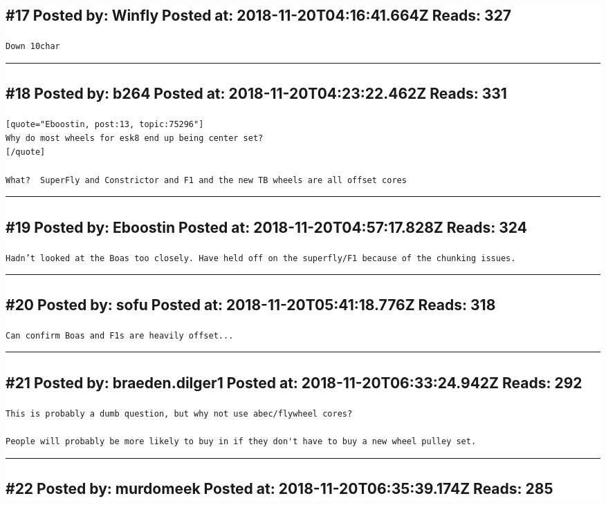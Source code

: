 ## \#17 Posted by: Winfly Posted at: 2018-11-20T04:16:41.664Z Reads: 327

```
Down 10char
```

---
## \#18 Posted by: b264 Posted at: 2018-11-20T04:23:22.462Z Reads: 331

```
[quote="Eboostin, post:13, topic:75296"]
Why do most wheels for esk8 end up being center set?
[/quote]

What?  SuperFly and Constrictor and F1 and the new TB wheels are all offset cores
```

---
## \#19 Posted by: Eboostin Posted at: 2018-11-20T04:57:17.828Z Reads: 324

```
Hadn’t looked at the Boas too closely. Have held off on the superfly/F1 because of the chunking issues.
```

---
## \#20 Posted by: sofu Posted at: 2018-11-20T05:41:18.776Z Reads: 318

```
Can confirm Boas and F1s are heavily offset...
```

---
## \#21 Posted by: braeden.dilger1 Posted at: 2018-11-20T06:33:24.942Z Reads: 292

```
This is probably a dumb question, but why not use abec/flywheel cores? 

People will probably be more likely to buy in if they don't have to buy a new wheel pulley set.
```

---
## \#22 Posted by: murdomeek Posted at: 2018-11-20T06:35:39.174Z Reads: 285
